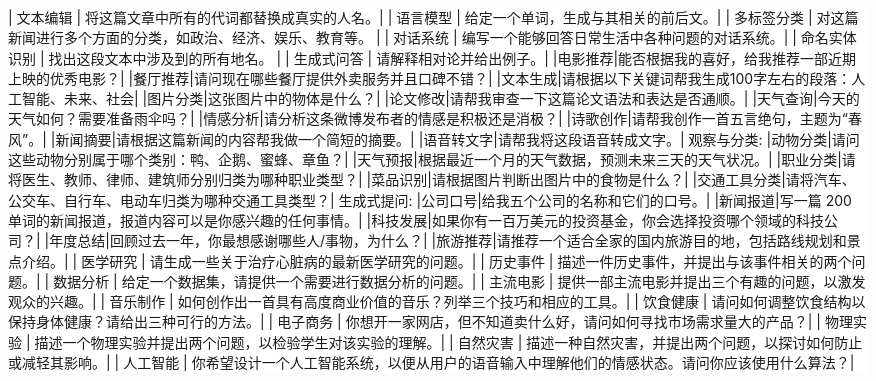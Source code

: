 | 文本编辑 | 将这篇文章中所有的代词都替换成真实的人名。|
| 语言模型 | 给定一个单词，生成与其相关的前后文。|
| 多标签分类 | 对这篇新闻进行多个方面的分类，如政治、经济、娱乐、教育等。 |
| 对话系统 | 编写一个能够回答日常生活中各种问题的对话系统。|
| 命名实体识别 | 找出这段文本中涉及到的所有地名。 |
| 生成式问答 | 请解释相对论并给出例子。|
|电影推荐|能否根据我的喜好，给我推荐一部近期上映的优秀电影？|
|餐厅推荐|请问现在哪些餐厅提供外卖服务并且口碑不错？|
|文本生成|请根据以下关键词帮我生成100字左右的段落：人工智能、未来、社会|
|图片分类|这张图片中的物体是什么？|
|论文修改|请帮我审查一下这篇论文语法和表达是否通顺。|
|天气查询|今天的天气如何？需要准备雨伞吗？|
|情感分析|请分析这条微博发布者的情感是积极还是消极？|
|诗歌创作|请帮我创作一首五言绝句，主题为“春风”。|
|新闻摘要|请根据这篇新闻的内容帮我做一个简短的摘要。|
|语音转文字|请帮我将这段语音转成文字。|
观察与分类:
|动物分类|请问这些动物分别属于哪个类别：鸭、企鹅、蜜蜂、章鱼？|
|天气预报|根据最近一个月的天气数据，预测未来三天的天气状况。|
|职业分类|请将医生、教师、律师、建筑师分别归类为哪种职业类型？|
|菜品识别|请根据图片判断出图片中的食物是什么？|
|交通工具分类|请将汽车、公交车、自行车、电动车归类为哪种交通工具类型？|
生成式提问:
|公司口号|给我五个公司的名称和它们的口号。|
|新闻报道|写一篇 200 单词的新闻报道，报道内容可以是你感兴趣的任何事情。|
|科技发展|如果你有一百万美元的投资基金，你会选择投资哪个领域的科技公司？|
|年度总结|回顾过去一年，你最想感谢哪些人/事物，为什么？|
|旅游推荐|请推荐一个适合全家的国内旅游目的地，包括路线规划和景点介绍。|
| 医学研究 | 请生成一些关于治疗心脏病的最新医学研究的问题。|
| 历史事件 | 描述一件历史事件，并提出与该事件相关的两个问题。|
| 数据分析 | 给定一个数据集，请提供一个需要进行数据分析的问题。|
| 主流电影 | 提供一部主流电影并提出三个有趣的问题，以激发观众的兴趣。|
| 音乐制作 | 如何创作出一首具有高度商业价值的音乐？列举三个技巧和相应的工具。|
| 饮食健康 | 请问如何调整饮食结构以保持身体健康？请给出三种可行的方法。|
| 电子商务 | 你想开一家网店，但不知道卖什么好，请问如何寻找市场需求量大的产品？|
| 物理实验 | 描述一个物理实验并提出两个问题，以检验学生对该实验的理解。|
| 自然灾害 | 描述一种自然灾害，并提出两个问题，以探讨如何防止或减轻其影响。|
| 人工智能 | 你希望设计一个人工智能系统，以便从用户的语音输入中理解他们的情感状态。请问你应该使用什么算法？|
